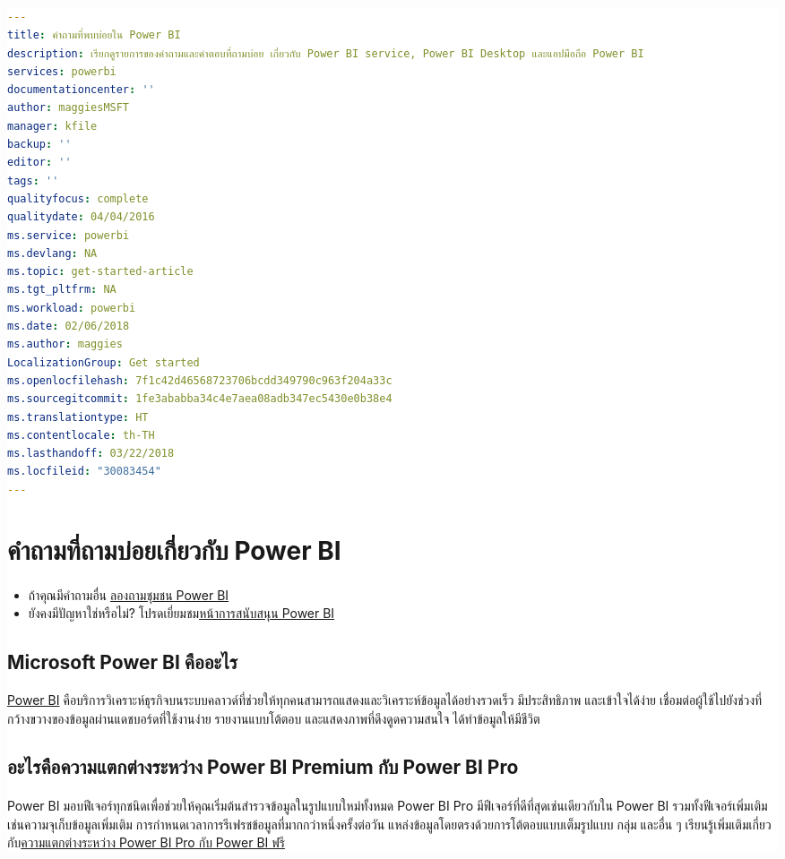 ```yaml
---
title: คำถามที่พบบ่อยใน Power BI
description: เรียกดูรายการของคำถามและคำตอบที่ถามบ่อย เกี่ยวกับ Power BI service, Power BI Desktop และแอปมือถือ Power BI
services: powerbi
documentationcenter: ''
author: maggiesMSFT
manager: kfile
backup: ''
editor: ''
tags: ''
qualityfocus: complete
qualitydate: 04/04/2016
ms.service: powerbi
ms.devlang: NA
ms.topic: get-started-article
ms.tgt_pltfrm: NA
ms.workload: powerbi
ms.date: 02/06/2018
ms.author: maggies
LocalizationGroup: Get started
ms.openlocfilehash: 7f1c42d46568723706bcdd349790c963f204a33c
ms.sourcegitcommit: 1fe3ababba34c4e7aea08adb347ec5430e0b38e4
ms.translationtype: HT
ms.contentlocale: th-TH
ms.lasthandoff: 03/22/2018
ms.locfileid: "30083454"
---
```

# <a name="frequently-asked-questions-about-power-bi"></a>คำถามที่ถามบ่อยเกี่ยวกับ Power BI
* ถ้าคุณมีคำถามอื่น [ลองถามชุมชน Power BI](http://community.powerbi.com/)
* ยังคงมีปัญหาใช่หรือไม่? โปรดเยี่ยมชม[หน้าการสนับสนุน Power BI](https://powerbi.microsoft.com/support/)

## <a name="what-is-microsoft-power-bi"></a>Microsoft Power BI คืออะไร
[Power BI](https://powerbi.microsoft.com/) คือบริการวิเคราะห์ธุรกิจบนระบบคลาวด์ที่ช่วยให้ทุกคนสามารถแสดงและวิเคราะห์ข้อมูลได้อย่างรวดเร็ว มีประสิทธิภาพ และเข้าใจได้ง่าย เชื่อมต่อผู้ใช้ไปยังช่วงที่กว้างขวางของข้อมูลผ่านแดชบอร์ดที่ใช้งานง่าย รายงานแบบโต้ตอบ และแสดงภาพที่ดึงดูดความสนใจ ได้ทำข้อมูลให้มีชีวิต

## <a name="whats-the-difference-between-power-bi-and-power-bi-pro"></a>อะไรคือความแตกต่างระหว่าง Power BI Premium กับ Power BI Pro
Power BI มอบฟีเจอร์ทุกชนิดเพื่อช่วยให้คุณเริ่มต้นสำรวจข้อมูลในรูปแบบใหม่ทั้งหมด Power BI Pro มีฟีเจอร์ที่ดีที่สุดเช่นเดียวกับใน Power BI รวมทั้งฟีเจอร์เพิ่มเติมเช่นความจุเก็บข้อมูลเพิ่มเติม การกำหนดเวลาการรีเฟรชข้อมูลที่มากกว่าหนึ่งครั้งต่อวัน แหล่งข้อมูลโดยตรงด้วยการโต้ตอบแบบเต็มรูปแบบ กลุ่ม และอื่น ๆ เรียนรู้เพิ่มเติมเกี่ยวกับ[ความแตกต่างระหว่าง Power BI Pro กับ Power BI ฟรี](https://powerbi.microsoft.com/pricing)
